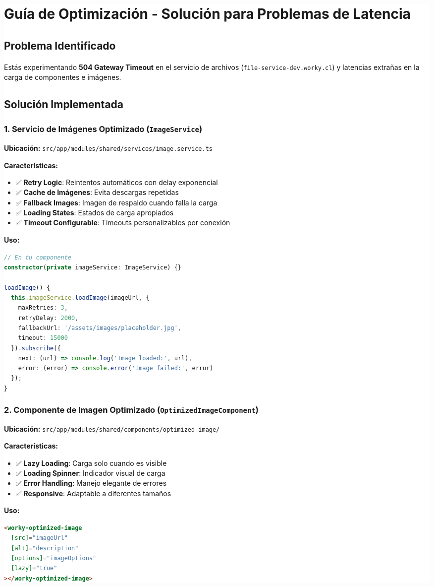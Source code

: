 # Guía de Optimización - Solución para Problemas de Latencia

## Problema Identificado
Estás experimentando **504 Gateway Timeout** en el servicio de archivos (`file-service-dev.worky.cl`) y latencias extrañas en la carga de componentes e imágenes.

## Solución Implementada

### 1. Servicio de Imágenes Optimizado (`ImageService`)

**Ubicación:** `src/app/modules/shared/services/image.service.ts`

**Características:**
- ✅ **Retry Logic**: Reintentos automáticos con delay exponencial
- ✅ **Cache de Imágenes**: Evita descargas repetidas
- ✅ **Fallback Images**: Imagen de respaldo cuando falla la carga
- ✅ **Loading States**: Estados de carga apropiados
- ✅ **Timeout Configurable**: Timeouts personalizables por conexión

**Uso:**
```typescript
// En tu componente
constructor(private imageService: ImageService) {}

loadImage() {
  this.imageService.loadImage(imageUrl, {
    maxRetries: 3,
    retryDelay: 2000,
    fallbackUrl: '/assets/images/placeholder.jpg',
    timeout: 15000
  }).subscribe({
    next: (url) => console.log('Image loaded:', url),
    error: (error) => console.error('Image failed:', error)
  });
}
```

### 2. Componente de Imagen Optimizado (`OptimizedImageComponent`)

**Ubicación:** `src/app/modules/shared/components/optimized-image/`

**Características:**
- ✅ **Lazy Loading**: Carga solo cuando es visible
- ✅ **Loading Spinner**: Indicador visual de carga
- ✅ **Error Handling**: Manejo elegante de errores
- ✅ **Responsive**: Adaptable a diferentes tamaños

**Uso:**
```html
<worky-optimized-image
  [src]="imageUrl"
  [alt]="description"
  [options]="imageOptions"
  [lazy]="true"
></worky-optimized-image>
```

